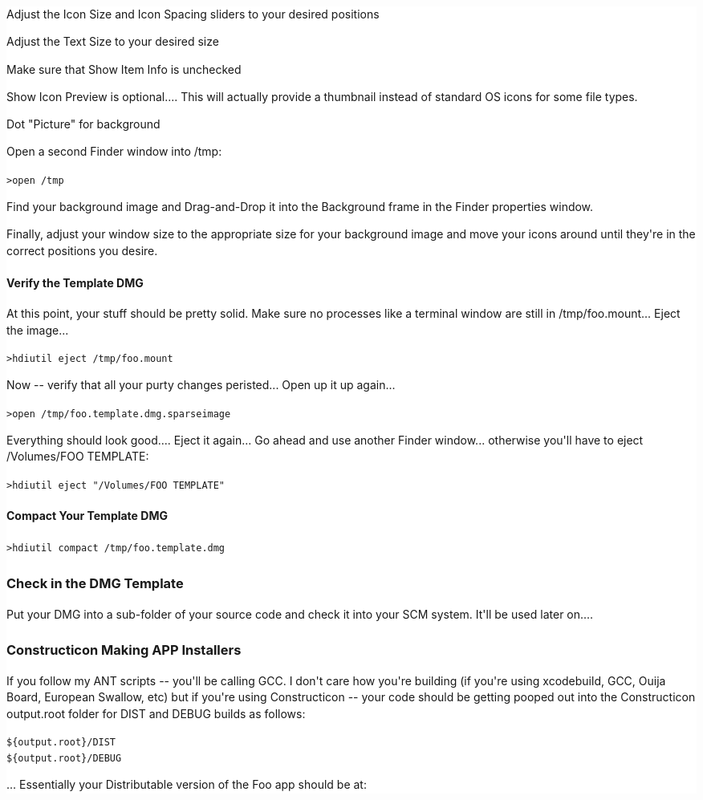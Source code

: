 Adjust the Icon Size and Icon Spacing sliders to your desired positions

Adjust the Text Size to your desired size

Make sure that Show Item Info is unchecked

Show Icon Preview is optional.... This will actually provide a thumbnail
instead of standard OS icons for some file types.

Dot "Picture" for background

Open a second Finder window into /tmp:

	>open /tmp

Find your background image and Drag-and-Drop it into the Background frame
in the Finder properties window.

Finally, adjust your window size to the appropriate size for your background
image and move your icons around until they're in the correct positions you
desire.

#### Verify the Template DMG

At this point, your stuff should be pretty solid.  Make sure no processes like
a terminal window are still in /tmp/foo.mount... Eject the image...

	>hdiutil eject /tmp/foo.mount

Now -- verify that all your purty changes peristed...  Open up it up again...

	>open /tmp/foo.template.dmg.sparseimage

Everything should look good....  Eject it again... Go ahead and use another 
Finder window... otherwise you'll have to eject /Volumes/FOO TEMPLATE:

	>hdiutil eject "/Volumes/FOO TEMPLATE"

#### Compact Your Template DMG

	>hdiutil compact /tmp/foo.template.dmg

### Check in the DMG Template

Put your DMG into a sub-folder of your source code and check it into your
SCM system.  It'll be used later on....


### Constructicon Making APP Installers 

If you follow my ANT scripts -- you'll be calling GCC.  I don't care how you're
building (if you're using xcodebuild, GCC, Ouija Board, European Swallow, etc)
but if you're using Constructicon -- your code should be getting pooped out
into the Constructicon output.root folder for DIST and DEBUG builds as follows:

	${output.root}/DIST
	${output.root}/DEBUG

... Essentially your Distributable version of the Foo app should be at:
